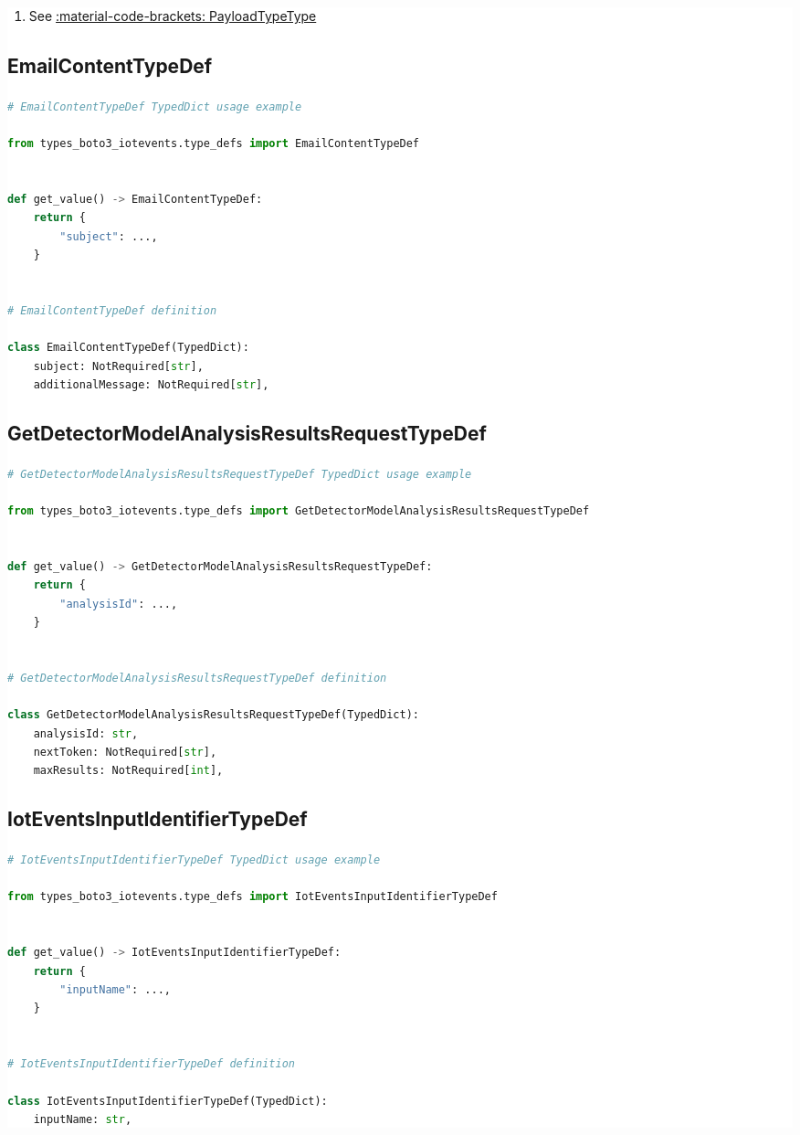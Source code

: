 1. See [:material-code-brackets: PayloadTypeType](./literals.md#payloadtypetype)

## EmailContentTypeDef

```python
# EmailContentTypeDef TypedDict usage example

from types_boto3_iotevents.type_defs import EmailContentTypeDef


def get_value() -> EmailContentTypeDef:
    return {
        "subject": ...,
    }


# EmailContentTypeDef definition

class EmailContentTypeDef(TypedDict):
    subject: NotRequired[str],
    additionalMessage: NotRequired[str],
```


## GetDetectorModelAnalysisResultsRequestTypeDef

```python
# GetDetectorModelAnalysisResultsRequestTypeDef TypedDict usage example

from types_boto3_iotevents.type_defs import GetDetectorModelAnalysisResultsRequestTypeDef


def get_value() -> GetDetectorModelAnalysisResultsRequestTypeDef:
    return {
        "analysisId": ...,
    }


# GetDetectorModelAnalysisResultsRequestTypeDef definition

class GetDetectorModelAnalysisResultsRequestTypeDef(TypedDict):
    analysisId: str,
    nextToken: NotRequired[str],
    maxResults: NotRequired[int],
```


## IotEventsInputIdentifierTypeDef

```python
# IotEventsInputIdentifierTypeDef TypedDict usage example

from types_boto3_iotevents.type_defs import IotEventsInputIdentifierTypeDef


def get_value() -> IotEventsInputIdentifierTypeDef:
    return {
        "inputName": ...,
    }


# IotEventsInputIdentifierTypeDef definition

class IotEventsInputIdentifierTypeDef(TypedDict):
    inputName: str,
```